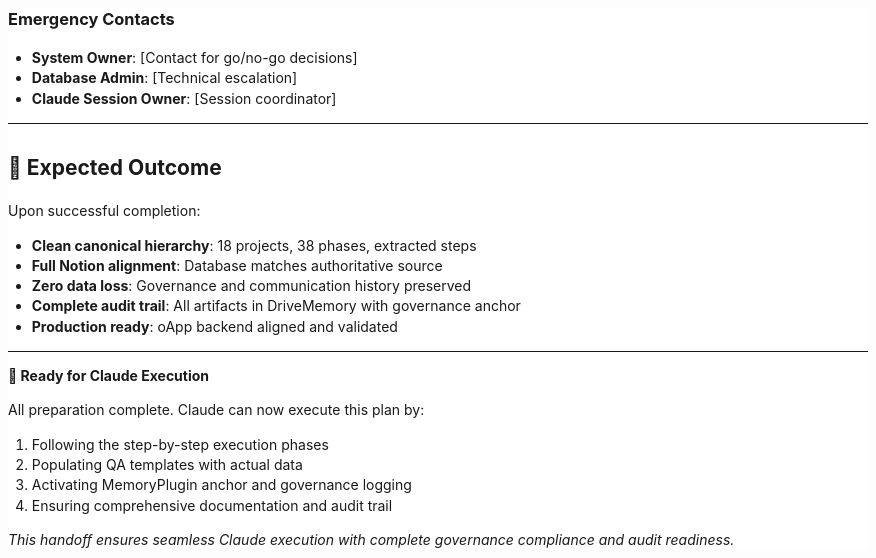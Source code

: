 ### Emergency Contacts
- **System Owner**: [Contact for go/no-go decisions]
- **Database Admin**: [Technical escalation]
- **Claude Session Owner**: [Session coordinator]

---

## 🎯 Expected Outcome

Upon successful completion:
- **Clean canonical hierarchy**: 18 projects, 38 phases, extracted steps
- **Full Notion alignment**: Database matches authoritative source
- **Zero data loss**: Governance and communication history preserved  
- **Complete audit trail**: All artifacts in DriveMemory with governance anchor
- **Production ready**: oApp backend aligned and validated

---

**🚀 Ready for Claude Execution**

All preparation complete. Claude can now execute this plan by:
1. Following the step-by-step execution phases
2. Populating QA templates with actual data
3. Activating MemoryPlugin anchor and governance logging
4. Ensuring comprehensive documentation and audit trail

*This handoff ensures seamless Claude execution with complete governance compliance and audit readiness.*